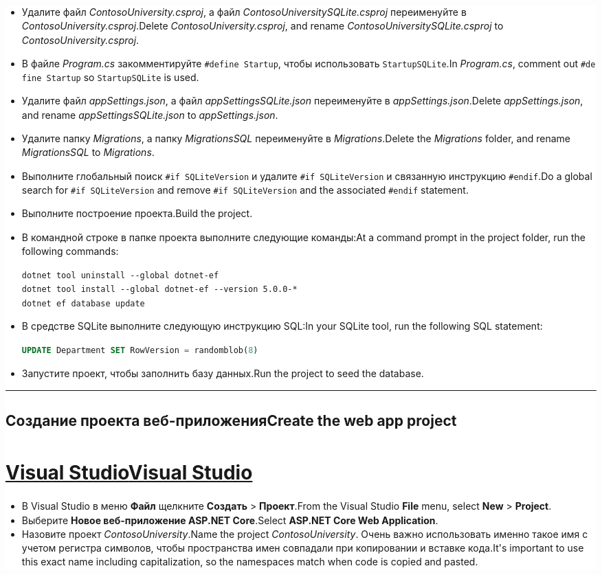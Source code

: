 * <span data-ttu-id="49718-412">Удалите файл *ContosoUniversity.csproj*, а файл *ContosoUniversitySQLite.csproj* переименуйте в *ContosoUniversity.csproj*.</span><span class="sxs-lookup"><span data-stu-id="49718-412">Delete *ContosoUniversity.csproj*, and rename *ContosoUniversitySQLite.csproj* to *ContosoUniversity.csproj*.</span></span>
* <span data-ttu-id="49718-413">В файле *Program.cs* закомментируйте `#define Startup`, чтобы использовать `StartupSQLite`.</span><span class="sxs-lookup"><span data-stu-id="49718-413">In *Program.cs*, comment out `#define Startup` so `StartupSQLite` is used.</span></span>
* <span data-ttu-id="49718-414">Удалите файл *appSettings.json*, а файл *appSettingsSQLite.json* переименуйте в *appSettings.json*.</span><span class="sxs-lookup"><span data-stu-id="49718-414">Delete *appSettings.json*, and rename *appSettingsSQLite.json* to *appSettings.json*.</span></span>
* <span data-ttu-id="49718-415">Удалите папку *Migrations*, а папку *MigrationsSQL* переименуйте в *Migrations*.</span><span class="sxs-lookup"><span data-stu-id="49718-415">Delete the *Migrations* folder, and rename *MigrationsSQL* to *Migrations*.</span></span>
* <span data-ttu-id="49718-416">Выполните глобальный поиск `#if SQLiteVersion` и удалите `#if SQLiteVersion` и связанную инструкцию `#endif`.</span><span class="sxs-lookup"><span data-stu-id="49718-416">Do a global search for `#if SQLiteVersion` and remove `#if SQLiteVersion` and the associated `#endif` statement.</span></span>
* <span data-ttu-id="49718-417">Выполните построение проекта.</span><span class="sxs-lookup"><span data-stu-id="49718-417">Build the project.</span></span>
* <span data-ttu-id="49718-418">В командной строке в папке проекта выполните следующие команды:</span><span class="sxs-lookup"><span data-stu-id="49718-418">At a command prompt in the project folder, run the following commands:</span></span>

  ```dotnetcli
  dotnet tool uninstall --global dotnet-ef
  dotnet tool install --global dotnet-ef --version 5.0.0-*
  dotnet ef database update
  ```

* <span data-ttu-id="49718-419">В средстве SQLite выполните следующую инструкцию SQL:</span><span class="sxs-lookup"><span data-stu-id="49718-419">In your SQLite tool, run the following SQL statement:</span></span>

  ```sql
  UPDATE Department SET RowVersion = randomblob(8)
  ```
  
* <span data-ttu-id="49718-420">Запустите проект, чтобы заполнить базу данных.</span><span class="sxs-lookup"><span data-stu-id="49718-420">Run the project to seed the database.</span></span>

---

## <a name="create-the-web-app-project"></a><span data-ttu-id="49718-421">Создание проекта веб-приложения</span><span class="sxs-lookup"><span data-stu-id="49718-421">Create the web app project</span></span>

# <a name="visual-studio"></a>[<span data-ttu-id="49718-422">Visual Studio</span><span class="sxs-lookup"><span data-stu-id="49718-422">Visual Studio</span></span>](#tab/visual-studio)

* <span data-ttu-id="49718-423">В Visual Studio в меню **Файл** щелкните **Создать** > **Проект**.</span><span class="sxs-lookup"><span data-stu-id="49718-423">From the Visual Studio **File** menu, select **New** > **Project**.</span></span>
* <span data-ttu-id="49718-424">Выберите **Новое веб-приложение ASP.NET Core**.</span><span class="sxs-lookup"><span data-stu-id="49718-424">Select **ASP.NET Core Web Application**.</span></span>
* <span data-ttu-id="49718-425">Назовите проект *ContosoUniversity*.</span><span class="sxs-lookup"><span data-stu-id="49718-425">Name the project *ContosoUniversity*.</span></span> <span data-ttu-id="49718-426">Очень важно использовать именно такое имя с учетом регистра символов, чтобы пространства имен совпадали при копировании и вставке кода.</span><span class="sxs-lookup"><span data-stu-id="49718-426">It's important to use this exact name including capitalization, so the namespaces match when code is copied and pasted.</span></span>